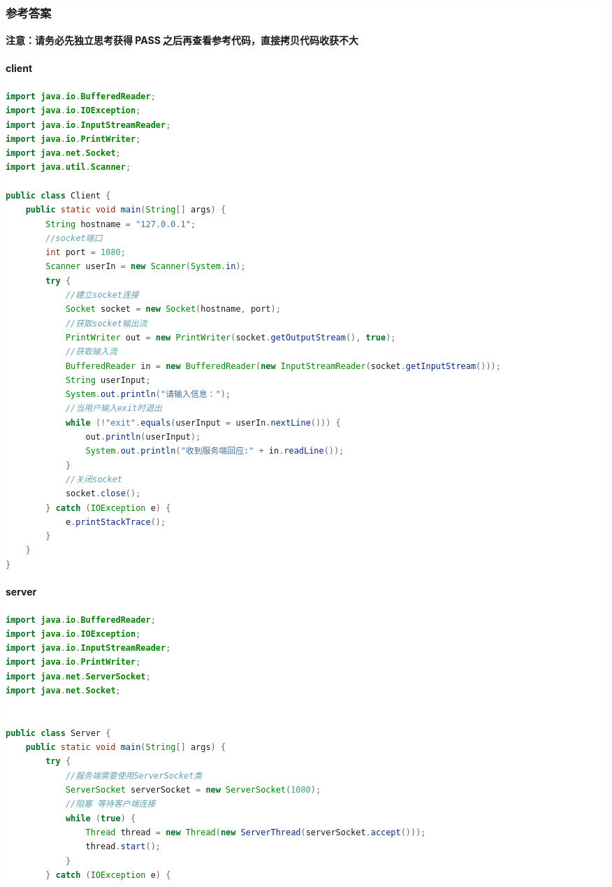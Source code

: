 ### 参考答案

**注意：请务必先独立思考获得 PASS 之后再查看参考代码，直接拷贝代码收获不大**

#### client

```java
import java.io.BufferedReader;
import java.io.IOException;
import java.io.InputStreamReader;
import java.io.PrintWriter;
import java.net.Socket;
import java.util.Scanner;

public class Client {
    public static void main(String[] args) {
        String hostname = "127.0.0.1";
        //socket端口
        int port = 1080;
        Scanner userIn = new Scanner(System.in);
        try {
            //建立socket连接
            Socket socket = new Socket(hostname, port);
            //获取socket输出流
            PrintWriter out = new PrintWriter(socket.getOutputStream(), true);
            //获取输入流
            BufferedReader in = new BufferedReader(new InputStreamReader(socket.getInputStream()));
            String userInput;
            System.out.println("请输入信息：");
            //当用户输入exit时退出
            while (!"exit".equals(userInput = userIn.nextLine())) {
                out.println(userInput);
                System.out.println("收到服务端回应:" + in.readLine());
            }
            //关闭socket
            socket.close();
        } catch (IOException e) {
            e.printStackTrace();
        }
    }
}
```

#### server

```java
import java.io.BufferedReader;
import java.io.IOException;
import java.io.InputStreamReader;
import java.io.PrintWriter;
import java.net.ServerSocket;
import java.net.Socket;


public class Server {
    public static void main(String[] args) {
        try {
            //服务端需要使用ServerSocket类
            ServerSocket serverSocket = new ServerSocket(1080);
            //阻塞 等待客户端连接
            while (true) {
                Thread thread = new Thread(new ServerThread(serverSocket.accept()));
                thread.start();
            }
        } catch (IOException e) {
```